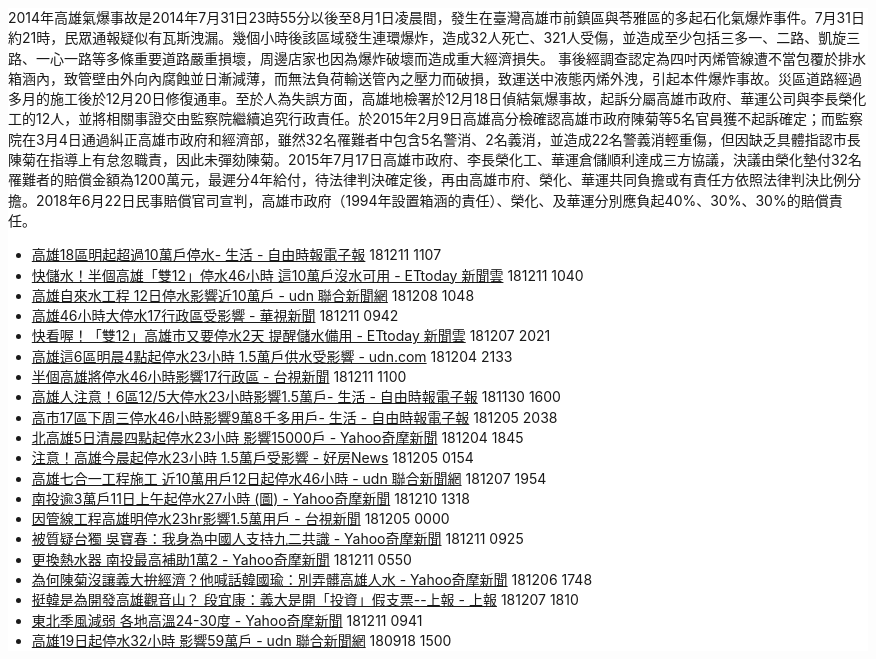 2014年高雄氣爆事故是2014年7月31日23時55分以後至8月1日凌晨間，發生在臺灣高雄市前鎮區與苓雅區的多起石化氣爆炸事件。7月31日約21時，民眾通報疑似有瓦斯洩漏。幾個小時後該區域發生連環爆炸，造成32人死亡、321人受傷，並造成至少包括三多一、二路、凱旋三路、一心一路等多條重要道路嚴重損壞，周邊店家也因為爆炸破壞而造成重大經濟損失。
事後經調查認定為四吋丙烯管線遭不當包覆於排水箱涵內，致管壁由外向內腐蝕並日漸減薄，而無法負荷輸送管內之壓力而破損，致運送中液態丙烯外洩，引起本件爆炸事故。災區道路經過多月的施工後於12月20日修復通車。至於人為失誤方面，高雄地檢署於12月18日偵結氣爆事故，起訴分屬高雄市政府、華運公司與李長榮化工的12人，並將相關事證交由監察院繼續追究行政責任。於2015年2月9日高雄高分檢確認高雄市政府陳菊等5名官員獲不起訴確定；而監察院在3月4日通過糾正高雄市政府和經濟部，雖然32名罹難者中包含5名警消、2名義消，並造成22名警義消輕重傷，但因缺乏具體指認市長陳菊在指導上有怠忽職責，因此未彈劾陳菊。2015年7月17日高雄市政府、李長榮化工、華運倉儲順利達成三方協議，決議由榮化墊付32名罹難者的賠償金額為1200萬元，最遲分4年給付，待法律判決確定後，再由高雄市府、榮化、華運共同負擔或有責任方依照法律判決比例分擔。2018年6月22日民事賠償官司宣判，高雄市政府（1994年設置箱涵的責任）、榮化、及華運分別應負起40%、30%、30%的賠償責任。
- [高雄18區明起超過10萬戶停水- 生活 - 自由時報電子報](http://news.ltn.com.tw/news/life/breakingnews/2638897 "高雄18區明起超過10萬戶停水- 生活 - 自由時報電子報") 181211 1107
- [快儲水！半個高雄「雙12」停水46小時 這10萬戶沒水可用 - ETtoday 新聞雲](https://www.ettoday.net/news/20181211/1327896.htm "快儲水！半個高雄「雙12」停水46小時 這10萬戶沒水可用 - ETtoday 新聞雲") 181211 1040
- [高雄自來水工程 12日停水影響近10萬戶 - udn 聯合新聞網](https://udn.com/news/story/7327/3525405 "高雄自來水工程 12日停水影響近10萬戶 - udn 聯合新聞網") 181208 1048
- [高雄46小時大停水17行政區受影響 - 華視新聞](https://news.cts.com.tw/cts/local/201812/201812111945543.html "高雄46小時大停水17行政區受影響 - 華視新聞") 181211 0942
- [快看喔！「雙12」高雄市又要停水2天 提醒儲水備用 - ETtoday 新聞雲](https://www.ettoday.net/news/20181207/1325503.htm "快看喔！「雙12」高雄市又要停水2天 提醒儲水備用 - ETtoday 新聞雲") 181207 2021
- [高雄這6區明晨4點起停水23小時 1.5萬戶供水受影響 - udn.com](https://udn.com/news/story/7327/3518411 "高雄這6區明晨4點起停水23小時 1.5萬戶供水受影響 - udn.com") 181204 2133
- [半個高雄將停水46小時影響17行政區 - 台視新聞](https://www.ttv.com.tw/news/view/107121100081005/579 "半個高雄將停水46小時影響17行政區 - 台視新聞") 181211 1100
- [高雄人注意！6區12/5大停水23小時影響1.5萬戶- 生活 - 自由時報電子報](http://news.ltn.com.tw/news/life/breakingnews/2629238 "高雄人注意！6區12/5大停水23小時影響1.5萬戶- 生活 - 自由時報電子報") 181130 1600
- [高市17區下周三停水46小時影響9萬8千多用戶- 生活 - 自由時報電子報](http://news.ltn.com.tw/news/life/breakingnews/2634011 "高市17區下周三停水46小時影響9萬8千多用戶- 生活 - 自由時報電子報") 181205 2038
- [北高雄5日清晨四點起停水23小時 影響15000戶 - Yahoo奇摩新聞](https://tw.news.yahoo.com/%E5%8C%97%E9%AB%98%E9%9B%845%E6%97%A5%E6%B8%85%E6%99%A8%E5%9B%9B%E9%BB%9E%E8%B5%B7%E5%81%9C%E6%B0%B423%E5%B0%8F%E6%99%82-%E5%BD%B1%E9%9F%BF15000%E6%88%B6-104557204.html "北高雄5日清晨四點起停水23小時 影響15000戶 - Yahoo奇摩新聞") 181204 1845
- [注意！高雄今晨起停水23小時 1.5萬戶受影響 - 好房News](https://news.housefun.com.tw/news/article/188943213765.html "注意！高雄今晨起停水23小時 1.5萬戶受影響 - 好房News") 181205 0154
- [高雄七合一工程施工 近10萬用戶12日起停水46小時 - udn 聯合新聞網](https://udn.com/news/story/7327/3524671?from=udn-catelistnews_ch2 "高雄七合一工程施工 近10萬用戶12日起停水46小時 - udn 聯合新聞網") 181207 1954
- [南投逾3萬戶11日上午起停水27小時 (圖) - Yahoo奇摩新聞](https://tw.news.yahoo.com/%E5%8D%97%E6%8A%95%E9%80%BE3%E8%90%AC%E6%88%B611%E6%97%A5%E4%B8%8A%E5%8D%88%E8%B5%B7%E5%81%9C%E6%B0%B427%E5%B0%8F%E6%99%82-%E5%9C%96-051849680.html "南投逾3萬戶11日上午起停水27小時 (圖) - Yahoo奇摩新聞") 181210 1318
- [因管線工程高雄明停水23hr影響1.5萬用戶 - 台視新聞](https://www.ttv.com.tw/news/view/10712040033000N/579 "因管線工程高雄明停水23hr影響1.5萬用戶 - 台視新聞") 181205 0000
- [被質疑台獨 吳寶春：我身為中國人支持九二共識 - Yahoo奇摩新聞](https://tw.news.yahoo.com/video/%E8%A2%AB%E8%B3%AA%E7%96%91%E5%8F%B0%E7%8D%A8-%E5%90%B3%E5%AF%B6%E6%98%A5-%E6%88%91%E8%BA%AB%E7%82%BA%E4%B8%AD%E5%9C%8B%E4%BA%BA%E6%94%AF%E6%8C%81%E4%B9%9D%E4%BA%8C%E5%85%B1%E8%AD%98-010437617.html "被質疑台獨 吳寶春：我身為中國人支持九二共識 - Yahoo奇摩新聞") 181211 0925
- [更換熱水器 南投最高補助1萬2 - Yahoo奇摩新聞](https://tw.news.yahoo.com/%E6%9B%B4%E6%8F%9B%E7%86%B1%E6%B0%B4%E5%99%A8-%E5%8D%97%E6%8A%95%E6%9C%80%E9%AB%98%E8%A3%9C%E5%8A%A91%E8%90%AC2-215008743.html "更換熱水器 南投最高補助1萬2 - Yahoo奇摩新聞") 181211 0550
- [為何陳菊沒讓義大拚經濟？他喊話韓國瑜：別弄髒高雄人水 - Yahoo奇摩新聞](https://tw.news.yahoo.com/%E9%9F%93%E5%9C%8B%E7%91%9C%E8%AE%9A%E7%BE%A9%E5%A4%A7%E8%93%8B%E6%B0%B4%E4%B8%8A%E6%A8%82%E5%9C%92-%E9%81%AD%E8%BD%9F-%E5%88%A5%E5%BC%84%E9%AB%92%E9%AB%98%E9%9B%84%E4%BA%BA%E6%B0%B4%E6%8B%9A%E7%B6%93%E6%BF%9F-021401643.html "為何陳菊沒讓義大拚經濟？他喊話韓國瑜：別弄髒高雄人水 - Yahoo奇摩新聞") 181206 1748
- [挺韓是為開發高雄觀音山？ 段宜康：義大是開「投資」假支票--上報 - 上報](https://www.upmedia.mg/news_info.php?SerialNo=53665 "挺韓是為開發高雄觀音山？ 段宜康：義大是開「投資」假支票--上報 - 上報") 181207 1810
- [東北季風減弱 各地高溫24-30度 - Yahoo奇摩新聞](https://tw.news.yahoo.com/%E6%9D%B1%E5%8C%97%E5%AD%A3%E9%A2%A8%E6%B8%9B%E5%BC%B1-%E5%90%84%E5%9C%B0%E9%AB%98%E6%BA%AB24-30%E5%BA%A6-014100247.html "東北季風減弱 各地高溫24-30度 - Yahoo奇摩新聞") 181211 0941
- [高雄19日起停水32小時 影響59萬戶 - udn 聯合新聞網](https://udn.com/news/story/7327/3373810 "高雄19日起停水32小時 影響59萬戶 - udn 聯合新聞網") 180918 1500
